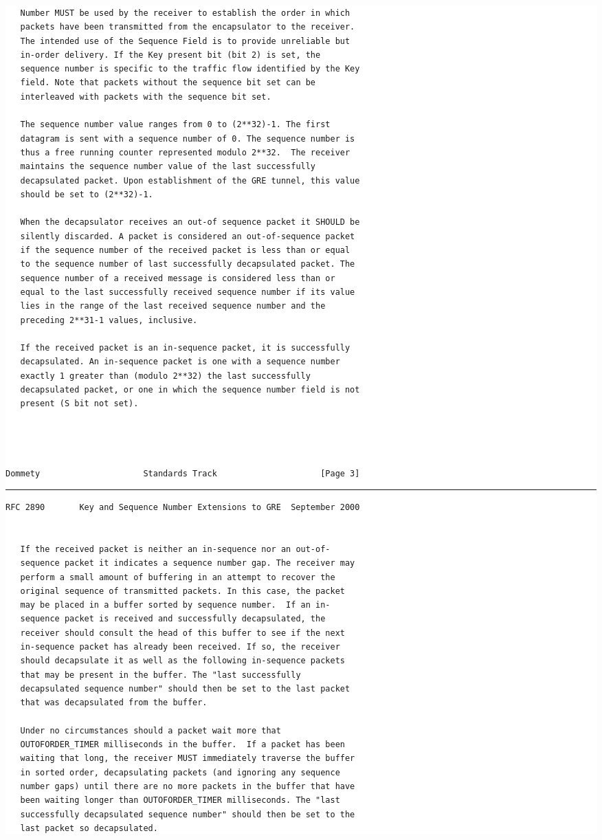 ``` newpage
   Number MUST be used by the receiver to establish the order in which
   packets have been transmitted from the encapsulator to the receiver.
   The intended use of the Sequence Field is to provide unreliable but
   in-order delivery. If the Key present bit (bit 2) is set, the
   sequence number is specific to the traffic flow identified by the Key
   field. Note that packets without the sequence bit set can be
   interleaved with packets with the sequence bit set.

   The sequence number value ranges from 0 to (2**32)-1. The first
   datagram is sent with a sequence number of 0. The sequence number is
   thus a free running counter represented modulo 2**32.  The receiver
   maintains the sequence number value of the last successfully
   decapsulated packet. Upon establishment of the GRE tunnel, this value
   should be set to (2**32)-1.

   When the decapsulator receives an out-of sequence packet it SHOULD be
   silently discarded. A packet is considered an out-of-sequence packet
   if the sequence number of the received packet is less than or equal
   to the sequence number of last successfully decapsulated packet. The
   sequence number of a received message is considered less than or
   equal to the last successfully received sequence number if its value
   lies in the range of the last received sequence number and the
   preceding 2**31-1 values, inclusive.

   If the received packet is an in-sequence packet, it is successfully
   decapsulated. An in-sequence packet is one with a sequence number
   exactly 1 greater than (modulo 2**32) the last successfully
   decapsulated packet, or one in which the sequence number field is not
   present (S bit not set).




Dommety                     Standards Track                     [Page 3]
```

------------------------------------------------------------------------

``` newpage
RFC 2890       Key and Sequence Number Extensions to GRE  September 2000


   If the received packet is neither an in-sequence nor an out-of-
   sequence packet it indicates a sequence number gap. The receiver may
   perform a small amount of buffering in an attempt to recover the
   original sequence of transmitted packets. In this case, the packet
   may be placed in a buffer sorted by sequence number.  If an in-
   sequence packet is received and successfully decapsulated, the
   receiver should consult the head of this buffer to see if the next
   in-sequence packet has already been received. If so, the receiver
   should decapsulate it as well as the following in-sequence packets
   that may be present in the buffer. The "last successfully
   decapsulated sequence number" should then be set to the last packet
   that was decapsulated from the buffer.

   Under no circumstances should a packet wait more that
   OUTOFORDER_TIMER milliseconds in the buffer.  If a packet has been
   waiting that long, the receiver MUST immediately traverse the buffer
   in sorted order, decapsulating packets (and ignoring any sequence
   number gaps) until there are no more packets in the buffer that have
   been waiting longer than OUTOFORDER_TIMER milliseconds. The "last
   successfully decapsulated sequence number" should then be set to the
   last packet so decapsulated.

```